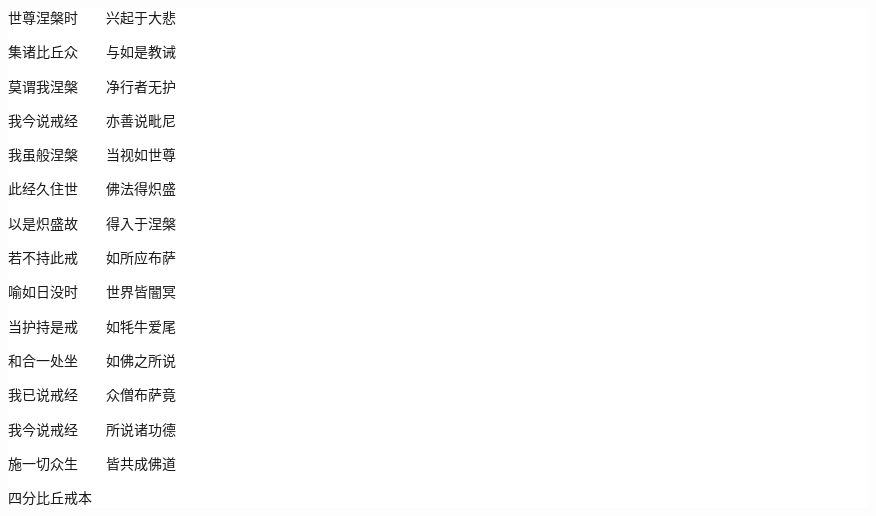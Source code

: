 世尊涅槃时　　兴起于大悲  

集诸比丘众　　与如是教诫  

莫谓我涅槃　　净行者无护  

我今说戒经　　亦善说毗尼  

我虽般涅槃　　当视如世尊  

此经久住世　　佛法得炽盛  

以是炽盛故　　得入于涅槃  

若不持此戒　　如所应布萨  

喻如日没时　　世界皆闇冥  

当护持是戒　　如牦牛爱尾  

和合一处坐　　如佛之所说  

我已说戒经　　众僧布萨竟  

我今说戒经　　所说诸功德  

施一切众生　　皆共成佛道  

四分比丘戒本  
